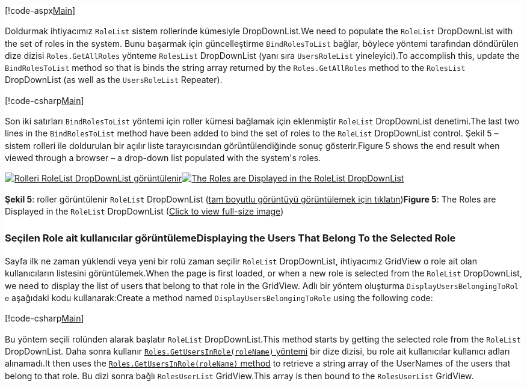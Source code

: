 [!code-aspx[Main](assigning-roles-to-users-cs/samples/sample12.aspx)]

<span data-ttu-id="936a1-238">Doldurmak ihtiyacımız `RoleList` sistem rollerinde kümesiyle DropDownList.</span><span class="sxs-lookup"><span data-stu-id="936a1-238">We need to populate the `RoleList` DropDownList with the set of roles in the system.</span></span> <span data-ttu-id="936a1-239">Bunu başarmak için güncelleştirme `BindRolesToList` bağlar, böylece yöntemi tarafından döndürülen dize dizisi `Roles.GetAllRoles` yönteme `RolesList` DropDownList (yanı sıra `UsersRoleList` yineleyici).</span><span class="sxs-lookup"><span data-stu-id="936a1-239">To accomplish this, update the `BindRolesToList` method so that is binds the string array returned by the `Roles.GetAllRoles` method to the `RolesList` DropDownList (as well as the `UsersRoleList` Repeater).</span></span>

[!code-csharp[Main](assigning-roles-to-users-cs/samples/sample13.cs)]

<span data-ttu-id="936a1-240">Son iki satırları `BindRolesToList` yöntemi için roller kümesi bağlamak için eklenmiştir `RoleList` DropDownList denetimi.</span><span class="sxs-lookup"><span data-stu-id="936a1-240">The last two lines in the `BindRolesToList` method have been added to bind the set of roles to the `RoleList` DropDownList control.</span></span> <span data-ttu-id="936a1-241">Şekil 5 – sistem rolleri ile doldurulan bir açılır liste tarayıcısından görüntülendiğinde sonuç gösterir.</span><span class="sxs-lookup"><span data-stu-id="936a1-241">Figure 5 shows the end result when viewed through a browser – a drop-down list populated with the system's roles.</span></span>


<span data-ttu-id="936a1-242">[![Rolleri RoleList DropDownList görüntülenir](assigning-roles-to-users-cs/_static/image14.png)](assigning-roles-to-users-cs/_static/image13.png)</span><span class="sxs-lookup"><span data-stu-id="936a1-242">[![The Roles are Displayed in the RoleList DropDownList](assigning-roles-to-users-cs/_static/image14.png)](assigning-roles-to-users-cs/_static/image13.png)</span></span>

<span data-ttu-id="936a1-243">**Şekil 5**: roller görüntülenir `RoleList` DropDownList ([tam boyutlu görüntüyü görüntülemek için tıklatın](assigning-roles-to-users-cs/_static/image15.png))</span><span class="sxs-lookup"><span data-stu-id="936a1-243">**Figure 5**: The Roles are Displayed in the `RoleList` DropDownList  ([Click to view full-size image](assigning-roles-to-users-cs/_static/image15.png))</span></span>


### <a name="displaying-the-users-that-belong-to-the-selected-role"></a><span data-ttu-id="936a1-244">Seçilen Role ait kullanıcılar görüntüleme</span><span class="sxs-lookup"><span data-stu-id="936a1-244">Displaying the Users That Belong To the Selected Role</span></span>

<span data-ttu-id="936a1-245">Sayfa ilk ne zaman yüklendi veya yeni bir rolü zaman seçilir `RoleList` DropDownList, ihtiyacımız GridView o role ait olan kullanıcıların listesini görüntülemek.</span><span class="sxs-lookup"><span data-stu-id="936a1-245">When the page is first loaded, or when a new role is selected from the `RoleList` DropDownList, we need to display the list of users that belong to that role in the GridView.</span></span> <span data-ttu-id="936a1-246">Adlı bir yöntem oluşturma `DisplayUsersBelongingToRole` aşağıdaki kodu kullanarak:</span><span class="sxs-lookup"><span data-stu-id="936a1-246">Create a method named `DisplayUsersBelongingToRole` using the following code:</span></span>

[!code-csharp[Main](assigning-roles-to-users-cs/samples/sample14.cs)]

<span data-ttu-id="936a1-247">Bu yöntem seçili rolünden alarak başlatır `RoleList` DropDownList.</span><span class="sxs-lookup"><span data-stu-id="936a1-247">This method starts by getting the selected role from the `RoleList` DropDownList.</span></span> <span data-ttu-id="936a1-248">Daha sonra kullanır [ `Roles.GetUsersInRole(roleName)` yöntemi](https://msdn.microsoft.com/en-us/library/system.web.security.roles.getusersinrole.aspx) bir dize dizisi, bu role ait kullanıcılar kullanıcı adları alınamadı.</span><span class="sxs-lookup"><span data-stu-id="936a1-248">It then uses the [`Roles.GetUsersInRole(roleName)` method](https://msdn.microsoft.com/en-us/library/system.web.security.roles.getusersinrole.aspx) to retrieve a string array of the UserNames of the users that belong to that role.</span></span> <span data-ttu-id="936a1-249">Bu dizi sonra bağlı `RolesUserList` GridView.</span><span class="sxs-lookup"><span data-stu-id="936a1-249">This array is then bound to the `RolesUserList` GridView.</span></span>
